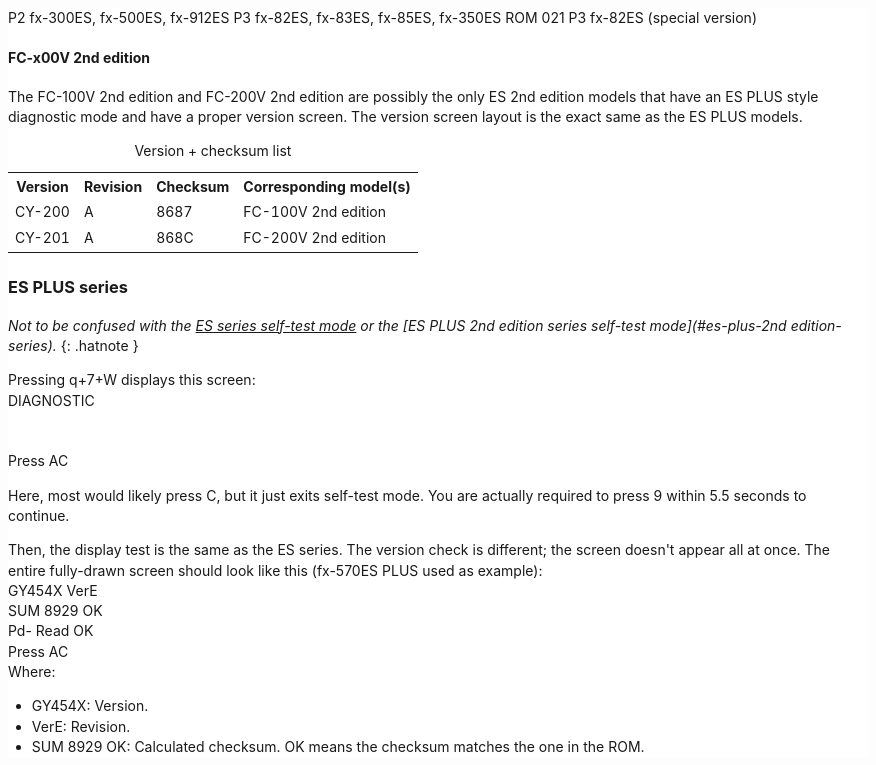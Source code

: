 <td><span class="esps">P2</span></td>
<td>fx-300ES, fx-500ES, fx-912ES
</td></tr>
<tr>
<td><span class="esps">P3</span></td>
<td>fx-82ES, fx-83ES, fx-85ES, fx-350ES
</td></tr>
<tr>
<td><span class="esps">ROM 021</span></td>
<td><span class="esps">P3</span></td>
<td>fx-82ES (special version)
</td></tr></tbody></table>

#### FC-x00V 2nd edition
The FC-100V 2nd edition and FC-200V 2nd edition are possibly the only ES 2nd edition models that have an ES PLUS style diagnostic mode and have a proper version screen. The version screen layout is the exact same as the ES PLUS models.

<table>
<caption>Version + checksum list
</caption>
<tbody><tr>
<th>Version</th>
<th>Revision</th>
<th>Checksum</th>
<th>Corresponding model(s)
</th></tr>
<tr>
<td><span class="esps">CY-200</span></td>
<td>A</td>
<td><span class="esps">8687</span></td>
<td>FC-100V 2nd edition
</td></tr>
<tr>
<td><span class="esps">CY-201</span></td>
<td>A</td>
<td><span class="esps">868C</span></td>
<td>FC-200V 2nd edition
</td></tr></tbody></table>

### ES PLUS series
*Not to be confused with the [ES series self-test mode](#es-series) or the [ES PLUS 2nd edition series self-test mode](#es-plus-2nd edition-series).*
{: .hatnote }

Pressing <span class="k_es">q</span>+<span class="k_es">7</span>+<span class="k_es">W</span> displays this screen:<br><span class="esps">DIAGNOSTIC<br><br><br>Press AC</span>

Here, most would likely press <span class="k_es">C</span>, but it just exits self-test mode. You are actually required to press <span class="k_es">9</span> within 5.5 seconds to continue.

Then, the display test is the same as the ES series. The version check is different; the screen doesn't appear all at once. The entire fully-drawn screen should look like this (fx-570ES PLUS used as example):<br><span class="esps">GY454X VerE<br>SUM 8929 OK<br>Pd- Read OK<br>Press AC</span><br>
Where:
- <span class="esps">GY454X</span>: Version.
- <span class="esps">VerE</span>: Revision.
- <span class="esps">SUM 8929 OK</span>: Calculated checksum. <span class="esps">OK</span> means the checksum matches the one in the ROM.
